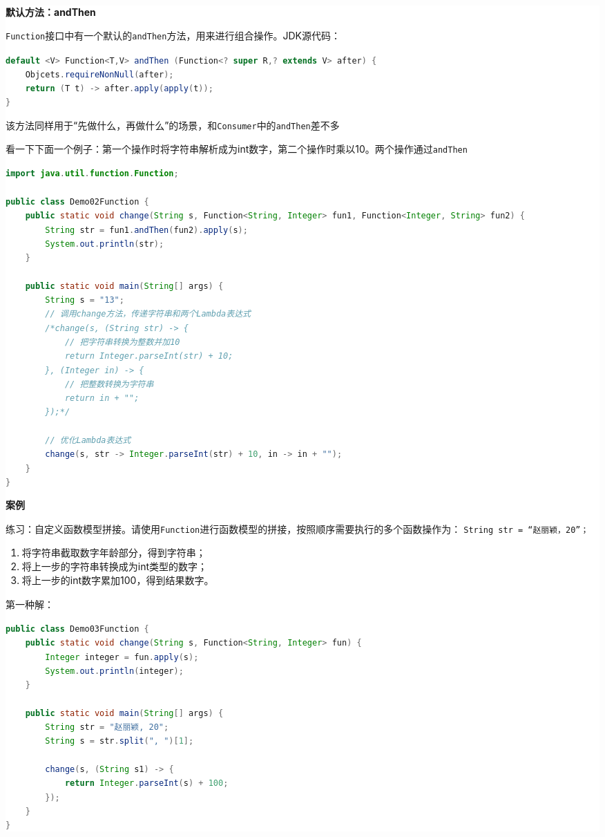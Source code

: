 **默认方法：andThen**

`Function`接口中有一个默认的`andThen`方法，用来进行组合操作。JDK源代码：

```java
default <V> Function<T,V> andThen (Function<? super R,? extends V> after) {
    Objcets.requireNonNull(after);
    return (T t) -> after.apply(apply(t));
}
```

该方法同样用于“先做什么，再做什么”的场景，和`Consumer`中的`andThen`差不多

看一下下面一个例子：第一个操作时将字符串解析成为int数字，第二个操作时乘以10。两个操作通过`andThen`

```java
import java.util.function.Function;

public class Demo02Function {
    public static void change(String s, Function<String, Integer> fun1, Function<Integer, String> fun2) {
        String str = fun1.andThen(fun2).apply(s);
        System.out.println(str);
    }

    public static void main(String[] args) {
        String s = "13";
        // 调用change方法，传递字符串和两个Lambda表达式
        /*change(s, (String str) -> {
            // 把字符串转换为整数并加10
            return Integer.parseInt(str) + 10;
        }, (Integer in) -> {
            // 把整数转换为字符串
            return in + "";
        });*/

        // 优化Lambda表达式
        change(s, str -> Integer.parseInt(str) + 10, in -> in + "");
    }
}
```

**案例**

练习：自定义函数模型拼接。请使用`Function`进行函数模型的拼接，按照顺序需要执行的多个函数操作为：	`String str = “赵丽颖，20”；`

1. 将字符串截取数字年龄部分，得到字符串；
2. 将上一步的字符串转换成为int类型的数字；
3. 将上一步的int数字累加100，得到结果数字。

第一种解：

```java
public class Demo03Function {
    public static void change(String s, Function<String, Integer> fun) {
        Integer integer = fun.apply(s);
        System.out.println(integer);
    }

    public static void main(String[] args) {
        String str = "赵丽颖, 20";
        String s = str.split(", ")[1];

        change(s, (String s1) -> {
            return Integer.parseInt(s) + 100;
        });
    }
}
```
